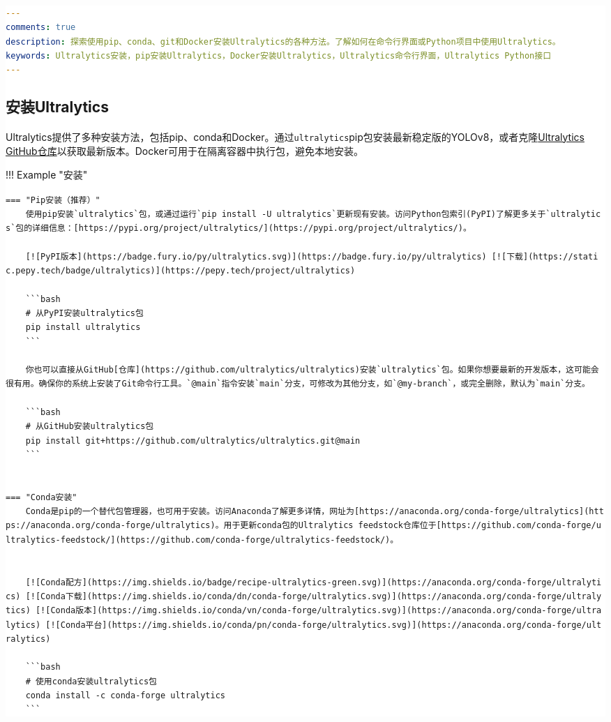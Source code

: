 ```yaml
---
comments: true
description: 探索使用pip、conda、git和Docker安装Ultralytics的各种方法。了解如何在命令行界面或Python项目中使用Ultralytics。
keywords: Ultralytics安装，pip安装Ultralytics，Docker安装Ultralytics，Ultralytics命令行界面，Ultralytics Python接口
---
```


## 安装Ultralytics

Ultralytics提供了多种安装方法，包括pip、conda和Docker。通过`ultralytics`pip包安装最新稳定版的YOLOv8，或者克隆[Ultralytics GitHub仓库](https://github.com/ultralytics/ultralytics)以获取最新版本。Docker可用于在隔离容器中执行包，避免本地安装。

!!! Example "安装"

    === "Pip安装（推荐）"
        使用pip安装`ultralytics`包，或通过运行`pip install -U ultralytics`更新现有安装。访问Python包索引(PyPI)了解更多关于`ultralytics`包的详细信息：[https://pypi.org/project/ultralytics/](https://pypi.org/project/ultralytics/)。

        [![PyPI版本](https://badge.fury.io/py/ultralytics.svg)](https://badge.fury.io/py/ultralytics) [![下载](https://static.pepy.tech/badge/ultralytics)](https://pepy.tech/project/ultralytics)

        ```bash
        # 从PyPI安装ultralytics包
        pip install ultralytics
        ```

        你也可以直接从GitHub[仓库](https://github.com/ultralytics/ultralytics)安装`ultralytics`包。如果你想要最新的开发版本，这可能会很有用。确保你的系统上安装了Git命令行工具。`@main`指令安装`main`分支，可修改为其他分支，如`@my-branch`，或完全删除，默认为`main`分支。

        ```bash
        # 从GitHub安装ultralytics包
        pip install git+https://github.com/ultralytics/ultralytics.git@main
        ```


    === "Conda安装"
        Conda是pip的一个替代包管理器，也可用于安装。访问Anaconda了解更多详情，网址为[https://anaconda.org/conda-forge/ultralytics](https://anaconda.org/conda-forge/ultralytics)。用于更新conda包的Ultralytics feedstock仓库位于[https://github.com/conda-forge/ultralytics-feedstock/](https://github.com/conda-forge/ultralytics-feedstock/)。


        [![Conda配方](https://img.shields.io/badge/recipe-ultralytics-green.svg)](https://anaconda.org/conda-forge/ultralytics) [![Conda下载](https://img.shields.io/conda/dn/conda-forge/ultralytics.svg)](https://anaconda.org/conda-forge/ultralytics) [![Conda版本](https://img.shields.io/conda/vn/conda-forge/ultralytics.svg)](https://anaconda.org/conda-forge/ultralytics) [![Conda平台](https://img.shields.io/conda/pn/conda-forge/ultralytics.svg)](https://anaconda.org/conda-forge/ultralytics)

        ```bash
        # 使用conda安装ultralytics包
        conda install -c conda-forge ultralytics
        ```
